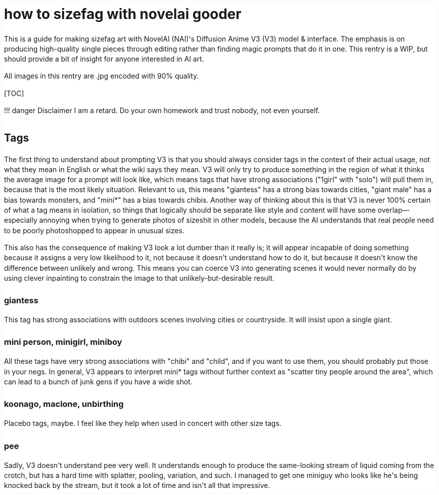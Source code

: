 # how to sizefag with novelai gooder

This is a guide for making sizefag art with NovelAI (NAI)'s Diffusion Anime V3 (V3) model & interface. The emphasis is on producing high-quality single pieces through editing rather than finding magic prompts that do it in one. This rentry is a WIP, but should provide a bit of insight for anyone interested in AI art.

All images in this rentry are .jpg encoded with 90% quality.

[TOC]

!!! danger Disclaimer
    I am a retard. Do your own homework and trust nobody, not even yourself.

## Tags

The first thing to understand about prompting V3 is that you should always consider tags in the context of their actual usage, not what they mean in English or what the wiki says they mean. V3 will only try to produce something in the region of what it thinks the average image for a prompt will look like, which means tags that have strong associations ("1girl" with "solo") will pull them in, because that is the most likely situation. Relevant to us, this means "giantess" has a strong bias towards cities, "giant male" has a bias towards monsters, and "mini*" has a bias towards chibis. Another way of thinking about this is that V3 is never 100% certain of what a tag means in isolation, so things that logically should be separate like style and content will have some overlap—especially annoying when trying to generate photos of sizeshit in other models, because the AI understands that real people need to be poorly photoshopped to appear in unusual sizes.

This also has the consequence of making V3 look a lot dumber than it really is; it will appear incapable of doing something because it assigns a very low likelihood to it, not because it doesn't understand how to do it, but because it doesn't know the difference between unlikely and wrong. This means you can coerce V3 into generating scenes it would never normally do by using clever inpainting to constrain the image to that unlikely-but-desirable result.

### giantess

This tag has strong associations with outdoors scenes involving cities or countryside. It will insist upon a single giant.

### mini person, minigirl, miniboy

All these tags have very strong associations with "chibi" and "child", and if you want to use them, you should probably put those in your negs. In general, V3 appears to interpret mini* tags without further context as "scatter tiny people around the area", which can lead to a bunch of junk gens if you have a wide shot.

### koonago, maclone, unbirthing

Placebo tags, maybe. I feel like they help when used in concert with other size tags.

### pee

Sadly, V3 doesn't understand pee very well. It understands enough to produce the same-looking stream of liquid coming from the crotch, but has a hard time with splatter, pooling, variation, and such. I managed to get one miniguy who looks like he's being knocked back by the stream, but it took a lot of time and isn't all that impressive.
